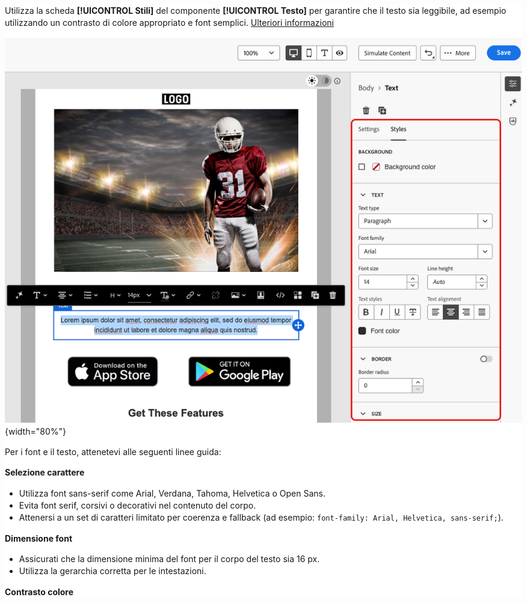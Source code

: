 Utilizza la scheda **[!UICONTROL Stili]** del componente **[!UICONTROL Testo]** per garantire che il testo sia leggibile, ad esempio utilizzando un contrasto di colore appropriato e font semplici. [Ulteriori informazioni](content-components.md#text)

![](assets/accessible-text-styles.png){width="80%"}

Per i font e il testo, attenetevi alle seguenti linee guida:

**Selezione carattere**

* Utilizza font sans-serif come Arial, Verdana, Tahoma, Helvetica o Open Sans.
* Evita font serif, corsivi o decorativi nel contenuto del corpo.
* Attenersi a un set di caratteri limitato per coerenza e fallback (ad esempio: `font-family: Arial, Helvetica, sans-serif;`).

**Dimensione font**

* Assicurati che la dimensione minima del font per il corpo del testo sia 16 px.
* Utilizza la gerarchia corretta per le intestazioni.

**Contrasto colore**
